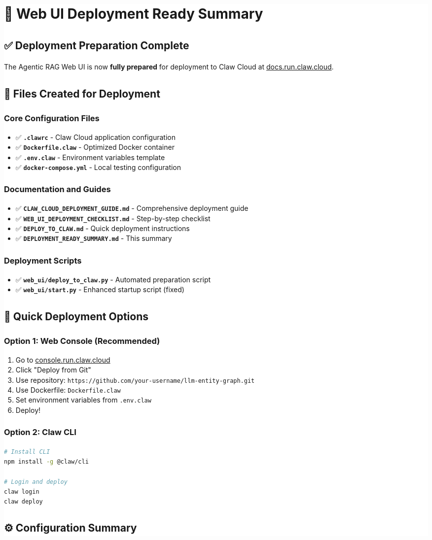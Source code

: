# 🚀 Web UI Deployment Ready Summary

## ✅ Deployment Preparation Complete

The Agentic RAG Web UI is now **fully prepared** for deployment to Claw Cloud at [docs.run.claw.cloud](https://docs.run.claw.cloud).

## 📁 Files Created for Deployment

### Core Configuration Files
- ✅ **`.clawrc`** - Claw Cloud application configuration
- ✅ **`Dockerfile.claw`** - Optimized Docker container
- ✅ **`.env.claw`** - Environment variables template
- ✅ **`docker-compose.yml`** - Local testing configuration

### Documentation and Guides
- ✅ **`CLAW_CLOUD_DEPLOYMENT_GUIDE.md`** - Comprehensive deployment guide
- ✅ **`WEB_UI_DEPLOYMENT_CHECKLIST.md`** - Step-by-step checklist
- ✅ **`DEPLOY_TO_CLAW.md`** - Quick deployment instructions
- ✅ **`DEPLOYMENT_READY_SUMMARY.md`** - This summary

### Deployment Scripts
- ✅ **`web_ui/deploy_to_claw.py`** - Automated preparation script
- ✅ **`web_ui/start.py`** - Enhanced startup script (fixed)

## 🎯 Quick Deployment Options

### Option 1: Web Console (Recommended)
1. Go to [console.run.claw.cloud](https://console.run.claw.cloud)
2. Click "Deploy from Git"
3. Use repository: `https://github.com/your-username/llm-entity-graph.git`
4. Use Dockerfile: `Dockerfile.claw`
5. Set environment variables from `.env.claw`
6. Deploy!

### Option 2: Claw CLI
```bash
# Install CLI
npm install -g @claw/cli

# Login and deploy
claw login
claw deploy
```

## ⚙️ Configuration Summary
